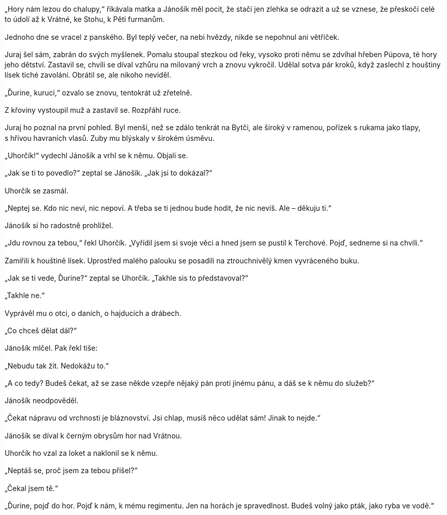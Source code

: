 „Hory nám lezou do chalupy,“ říkávala matka a Jánošík měl pocit, že stačí jen zlehka se odrazit a už se vznese, že přeskočí celé to údolí až k Vrátné, ke Stohu, k Pěti furmanům.

Jednoho dne se vracel z panského. Byl teplý večer, na nebi hvězdy, nikde se nepohnul ani větříček.

Juraj šel sám, zabrán do svých myšlenek. Pomalu stoupal stezkou od řeky, vysoko proti němu se zdvíhal hřeben Púpova, té hory jeho dětství. Zastavil se, chvíli se díval vzhůru na milovaný vrch a znovu vykročil. Udělal sotva pár kroků, když zaslechl z houštiny lísek tiché zavolání. Obrátil se, ale nikoho neviděl.

„Ďurine, kuruci,“ ozvalo se znovu, tentokrát už zřetelně.

Z křoviny vystoupil muž a zastavil se. Rozpřáhl ruce.

Juraj ho poznal na první pohled. Byl menší, než se zdálo tenkrát na Bytči, ale široký v ramenou, pořízek s rukama jako tlapy, s hřívou havraních vlasů. Zuby mu blýskaly v širokém úsměvu.

„Uhorčík!“ vydechl Jánošík a vrhl se k němu. Objali se.

„Jak se ti to povedlo?“ zeptal se Jánošík. „Jak jsi to dokázal?“

Uhorčík se zasmál.

„Neptej se. Kdo nic neví, nic nepoví. A třeba se ti jednou bude hodit, že nic nevíš. Ale – děkuju ti.“

Jánošík si ho radostně prohlížel.

„Jdu rovnou za tebou,“ řekl Uhorčík. „Vyřídil jsem si svoje věci a hned jsem se pustil k Terchové. Pojď, sedneme si na chvíli.“

Zamířili k houštině lísek. Uprostřed malého palouku se posadili na ztrouchnivělý kmen vyvráceného buku.

„Jak se ti vede, Ďurine?“ zeptal se Uhorčík. „Takhle sis to představoval?“

„Takhle ne.“

Vyprávěl mu o otci, o daních, o hajducích a drábech.

„Co chceš dělat dál?“

Jánošík mlčel. Pak řekl tiše:

„Nebudu tak žít. Nedokážu to.“

„A co tedy? Budeš čekat, až se zase někde vzepře nějaký pán proti jinému pánu, a dáš se k němu do služeb?“

Jánošík neodpověděl.

„Čekat nápravu od vrchnosti je bláznovství. Jsi chlap, musíš něco udělat sám! Jinak to nejde.“

Jánošík se díval k černým obrysům hor nad Vrátnou.

Uhorčík ho vzal za loket a naklonil se k němu.

„Neptáš se, proč jsem za tebou přišel?“

„Čekal jsem tě.“

„Ďurine, pojď do hor. Pojď k nám, k mému regimentu. Jen na horách je spravedlnost. Budeš volný jako pták, jako ryba ve vodě.“

